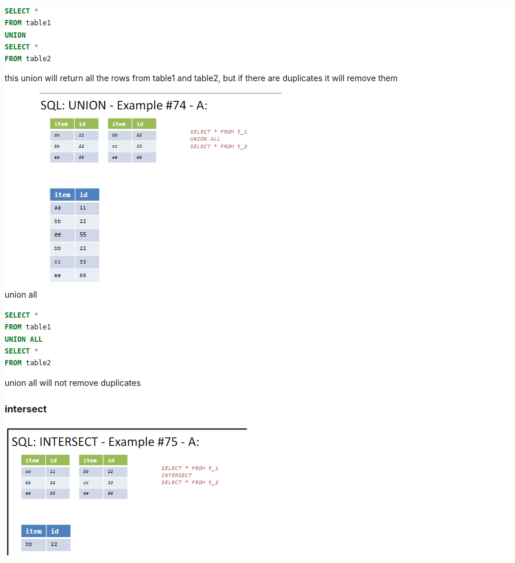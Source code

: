 ```sql
SELECT *
FROM table1
UNION
SELECT *
FROM table2
```

this union will return all the rows from table1 and table2, but if there are duplicates it will remove them

union all
![alt text](image-16.png)

```sql
SELECT *
FROM table1
UNION ALL
SELECT *
FROM table2
```

union all will not remove duplicates

### intersect

![alt text](image-17.png)
